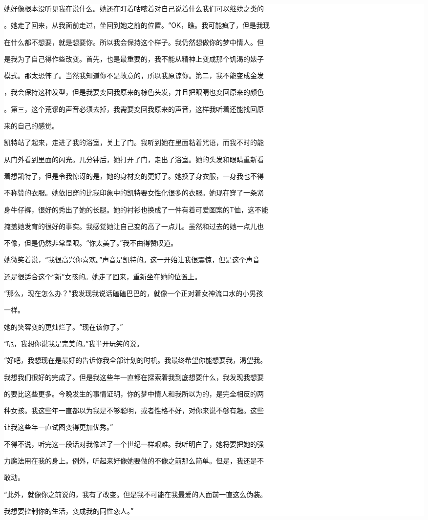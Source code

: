 她好像根本没听见我在说什么。她还在盯着咕哝着对自己说着什么我们可以继续之类的

。她走了回来，从我面前走过，坐回到她之前的位置。“OK，瞧。我可能疯了，但是我现

在什么都不想要，就是想要你。所以我会保持这个样子。我仍然想做你的梦中情人。但

是我为了自己得作些改变。首先，也是最重要的，我不能从精神上变成那个饥渴的婊子

模式。那太恐怖了。当然我知道你不是故意的，所以我原谅你。第二，我不能变成金发

，我会保持这种发型，但是我要变回我原来的棕色头发，并且把眼睛也变回原来的颜色

。第三，这个荒谬的声音必须去掉，我需要变回我原来的声音，这样我听着还能找回原

来的自己的感觉。

凯特站了起来，走进了我的浴室，关上了门。我听到她在里面粘着咒语，而我不时的能

从门外看到里面的闪光。几分钟后，她打开了门，走出了浴室。她的头发和眼睛重新看

着想凯特了，但是令我惊讶的是，她的身材变的更好了。她换了身衣服，一身我也不得

不称赞的衣服。她依旧穿的比我印象中的凯特要女性化很多的衣服。她现在穿了一条紧

身牛仔裤，很好的秀出了她的长腿。她的衬衫也换成了一件有着可爱图案的T恤，这不能

掩盖她发育的很好的事实。我感觉她让自己变的高了一点儿。虽然和过去的她一点儿也

不像，但是仍然非常显眼。“你太美了。”我不由得赞叹道。



她微笑着说，“我很高兴你喜欢。”声音是凯特的。这一开始让我很震惊，但是这个声音

还是很适合这个“新”女孩的。她走了回来，重新坐在她的位置上。



“那么，现在怎么办？”我发现我说话磕磕巴巴的，就像一个正对着女神流口水的小男孩

一样。

她的笑容变的更灿烂了。“现在该你了。”

“呃，我想你说我是完美的。”我半开玩笑的说。

“好吧，我想现在是最好的告诉你我全部计划的时机。我最终希望你能想要我，渴望我。

我想我们很好的完成了。但是我这些年一直都在探索着我到底想要什么，我发现我想要

的要比这些更多。今晚发生的事情证明，你的梦中情人和我所以为的，是完全相反的两

种女孩。我这些年一直都以为我是不够聪明，或者性格不好，对你来说不够有趣。这些

让我这些年一直试图变得更加优秀。”



不得不说，听完这一段话对我像过了一个世纪一样艰难。我听明白了，她将要把她的强

力魔法用在我的身上。例外，听起来好像她要做的不像之前那么简单。但是，我还是不

敢动。

“此外，就像你之前说的，我有了改变。但是我不可能在我最爱的人面前一直这么伪装。

我想要控制你的生活，变成我的同性恋人。”
